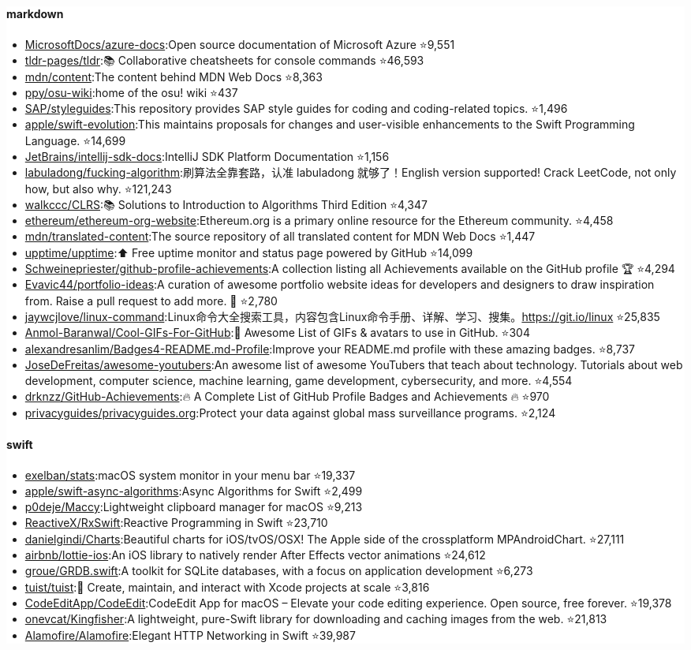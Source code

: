 #### markdown
* [MicrosoftDocs/azure-docs](https://github.com/MicrosoftDocs/azure-docs):Open source documentation of Microsoft Azure ⭐9,551
* [tldr-pages/tldr](https://github.com/tldr-pages/tldr):📚 Collaborative cheatsheets for console commands ⭐46,593
* [mdn/content](https://github.com/mdn/content):The content behind MDN Web Docs ⭐8,363
* [ppy/osu-wiki](https://github.com/ppy/osu-wiki):home of the osu! wiki ⭐437
* [SAP/styleguides](https://github.com/SAP/styleguides):This repository provides SAP style guides for coding and coding-related topics. ⭐1,496
* [apple/swift-evolution](https://github.com/apple/swift-evolution):This maintains proposals for changes and user-visible enhancements to the Swift Programming Language. ⭐14,699
* [JetBrains/intellij-sdk-docs](https://github.com/JetBrains/intellij-sdk-docs):IntelliJ SDK Platform Documentation ⭐1,156
* [labuladong/fucking-algorithm](https://github.com/labuladong/fucking-algorithm):刷算法全靠套路，认准 labuladong 就够了！English version supported! Crack LeetCode, not only how, but also why. ⭐121,243
* [walkccc/CLRS](https://github.com/walkccc/CLRS):📚 Solutions to Introduction to Algorithms Third Edition ⭐4,347
* [ethereum/ethereum-org-website](https://github.com/ethereum/ethereum-org-website):Ethereum.org is a primary online resource for the Ethereum community. ⭐4,458
* [mdn/translated-content](https://github.com/mdn/translated-content):The source repository of all translated content for MDN Web Docs ⭐1,447
* [upptime/upptime](https://github.com/upptime/upptime):⬆️ Free uptime monitor and status page powered by GitHub ⭐14,099
* [Schweinepriester/github-profile-achievements](https://github.com/Schweinepriester/github-profile-achievements):A collection listing all Achievements available on the GitHub profile 🏆 ⭐4,294
* [Evavic44/portfolio-ideas](https://github.com/Evavic44/portfolio-ideas):A curation of awesome portfolio website ideas for developers and designers to draw inspiration from. Raise a pull request to add more. 💜 ⭐2,780
* [jaywcjlove/linux-command](https://github.com/jaywcjlove/linux-command):Linux命令大全搜索工具，内容包含Linux命令手册、详解、学习、搜集。https://git.io/linux ⭐25,835
* [Anmol-Baranwal/Cool-GIFs-For-GitHub](https://github.com/Anmol-Baranwal/Cool-GIFs-For-GitHub):🤝 Awesome List of GIFs & avatars to use in GitHub. ⭐304
* [alexandresanlim/Badges4-README.md-Profile](https://github.com/alexandresanlim/Badges4-README.md-Profile):Improve your README.md profile with these amazing badges. ⭐8,737
* [JoseDeFreitas/awesome-youtubers](https://github.com/JoseDeFreitas/awesome-youtubers):An awesome list of awesome YouTubers that teach about technology. Tutorials about web development, computer science, machine learning, game development, cybersecurity, and more. ⭐4,554
* [drknzz/GitHub-Achievements](https://github.com/drknzz/GitHub-Achievements):🔥 A Complete List of GitHub Profile Badges and Achievements 🔥 ⭐970
* [privacyguides/privacyguides.org](https://github.com/privacyguides/privacyguides.org):Protect your data against global mass surveillance programs. ⭐2,124

#### swift
* [exelban/stats](https://github.com/exelban/stats):macOS system monitor in your menu bar ⭐19,337
* [apple/swift-async-algorithms](https://github.com/apple/swift-async-algorithms):Async Algorithms for Swift ⭐2,499
* [p0deje/Maccy](https://github.com/p0deje/Maccy):Lightweight clipboard manager for macOS ⭐9,213
* [ReactiveX/RxSwift](https://github.com/ReactiveX/RxSwift):Reactive Programming in Swift ⭐23,710
* [danielgindi/Charts](https://github.com/danielgindi/Charts):Beautiful charts for iOS/tvOS/OSX! The Apple side of the crossplatform MPAndroidChart. ⭐27,111
* [airbnb/lottie-ios](https://github.com/airbnb/lottie-ios):An iOS library to natively render After Effects vector animations ⭐24,612
* [groue/GRDB.swift](https://github.com/groue/GRDB.swift):A toolkit for SQLite databases, with a focus on application development ⭐6,273
* [tuist/tuist](https://github.com/tuist/tuist):🚀 Create, maintain, and interact with Xcode projects at scale ⭐3,816
* [CodeEditApp/CodeEdit](https://github.com/CodeEditApp/CodeEdit):CodeEdit App for macOS – Elevate your code editing experience. Open source, free forever. ⭐19,378
* [onevcat/Kingfisher](https://github.com/onevcat/Kingfisher):A lightweight, pure-Swift library for downloading and caching images from the web. ⭐21,813
* [Alamofire/Alamofire](https://github.com/Alamofire/Alamofire):Elegant HTTP Networking in Swift ⭐39,987